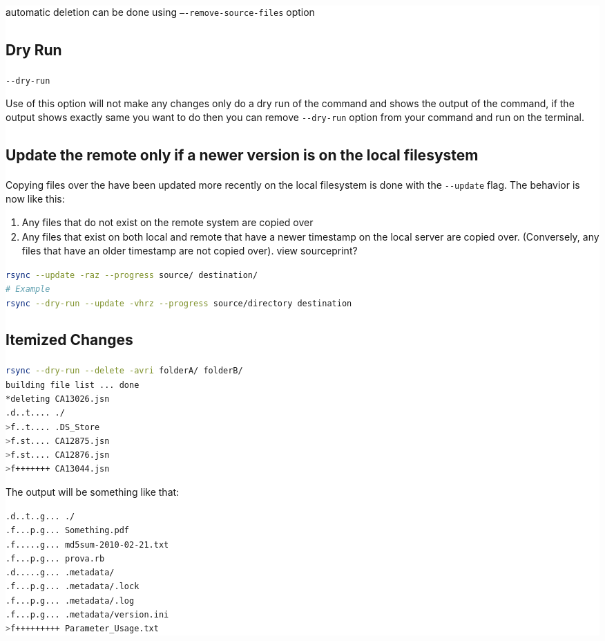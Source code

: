 automatic deletion can be done using `–-remove-source-files` option

## Dry Run

`--dry-run`

Use of this option will not make any changes only do a dry run of the command and shows the output of the command, if the output shows exactly same you want to do then you can remove `--dry-run`  option from your command and run on the terminal.

## Update the remote only if a newer version is on the local filesystem

Copying files over the have been updated more recently on the local filesystem is done with the `--update` flag. The behavior is now like this:

1. Any files that do not exist on the remote system are copied over
2. Any files that exist on both local and remote that have a newer timestamp on the local server are copied over. (Conversely, any files that have an older timestamp are not copied over).
view sourceprint?

```bash
rsync --update -raz --progress source/ destination/
# Example
rsync --dry-run --update -vhrz --progress source/directory destination
```

## Itemized Changes

```bash
rsync --dry-run --delete -avri folderA/ folderB/
building file list ... done
*deleting CA13026.jsn
.d..t.... ./
>f..t.... .DS_Store
>f.st.... CA12875.jsn
>f.st.... CA12876.jsn
>f+++++++ CA13044.jsn
```

The output will be something like that:

```bash
.d..t..g... ./
.f...p.g... Something.pdf
.f.....g... md5sum-2010-02-21.txt
.f...p.g... prova.rb
.d.....g... .metadata/
.f...p.g... .metadata/.lock
.f...p.g... .metadata/.log
.f...p.g... .metadata/version.ini
>f+++++++++ Parameter_Usage.txt
```

